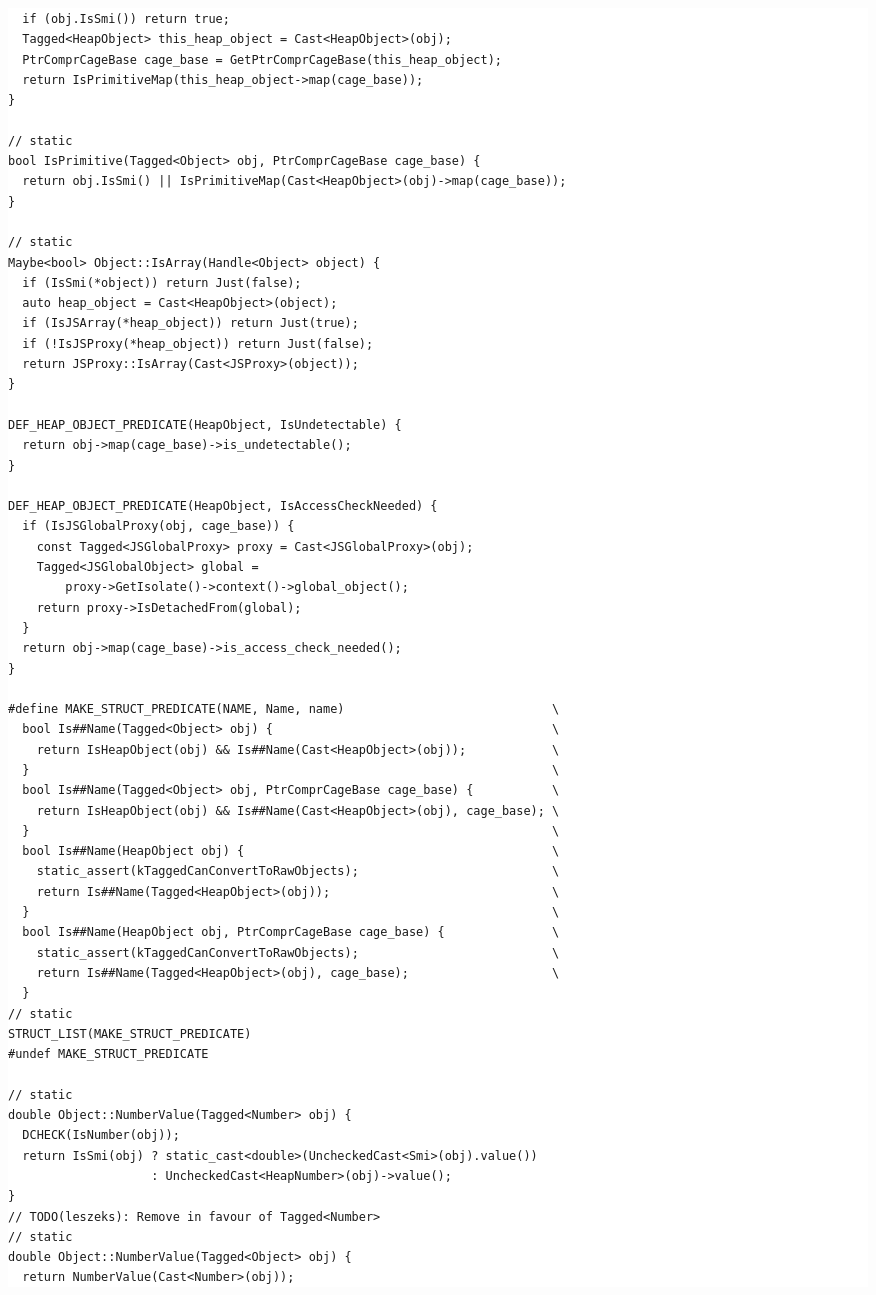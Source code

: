 ```
  if (obj.IsSmi()) return true;
  Tagged<HeapObject> this_heap_object = Cast<HeapObject>(obj);
  PtrComprCageBase cage_base = GetPtrComprCageBase(this_heap_object);
  return IsPrimitiveMap(this_heap_object->map(cage_base));
}

// static
bool IsPrimitive(Tagged<Object> obj, PtrComprCageBase cage_base) {
  return obj.IsSmi() || IsPrimitiveMap(Cast<HeapObject>(obj)->map(cage_base));
}

// static
Maybe<bool> Object::IsArray(Handle<Object> object) {
  if (IsSmi(*object)) return Just(false);
  auto heap_object = Cast<HeapObject>(object);
  if (IsJSArray(*heap_object)) return Just(true);
  if (!IsJSProxy(*heap_object)) return Just(false);
  return JSProxy::IsArray(Cast<JSProxy>(object));
}

DEF_HEAP_OBJECT_PREDICATE(HeapObject, IsUndetectable) {
  return obj->map(cage_base)->is_undetectable();
}

DEF_HEAP_OBJECT_PREDICATE(HeapObject, IsAccessCheckNeeded) {
  if (IsJSGlobalProxy(obj, cage_base)) {
    const Tagged<JSGlobalProxy> proxy = Cast<JSGlobalProxy>(obj);
    Tagged<JSGlobalObject> global =
        proxy->GetIsolate()->context()->global_object();
    return proxy->IsDetachedFrom(global);
  }
  return obj->map(cage_base)->is_access_check_needed();
}

#define MAKE_STRUCT_PREDICATE(NAME, Name, name)                             \
  bool Is##Name(Tagged<Object> obj) {                                       \
    return IsHeapObject(obj) && Is##Name(Cast<HeapObject>(obj));            \
  }                                                                         \
  bool Is##Name(Tagged<Object> obj, PtrComprCageBase cage_base) {           \
    return IsHeapObject(obj) && Is##Name(Cast<HeapObject>(obj), cage_base); \
  }                                                                         \
  bool Is##Name(HeapObject obj) {                                           \
    static_assert(kTaggedCanConvertToRawObjects);                           \
    return Is##Name(Tagged<HeapObject>(obj));                               \
  }                                                                         \
  bool Is##Name(HeapObject obj, PtrComprCageBase cage_base) {               \
    static_assert(kTaggedCanConvertToRawObjects);                           \
    return Is##Name(Tagged<HeapObject>(obj), cage_base);                    \
  }
// static
STRUCT_LIST(MAKE_STRUCT_PREDICATE)
#undef MAKE_STRUCT_PREDICATE

// static
double Object::NumberValue(Tagged<Number> obj) {
  DCHECK(IsNumber(obj));
  return IsSmi(obj) ? static_cast<double>(UncheckedCast<Smi>(obj).value())
                    : UncheckedCast<HeapNumber>(obj)->value();
}
// TODO(leszeks): Remove in favour of Tagged<Number>
// static
double Object::NumberValue(Tagged<Object> obj) {
  return NumberValue(Cast<Number>(obj));
```